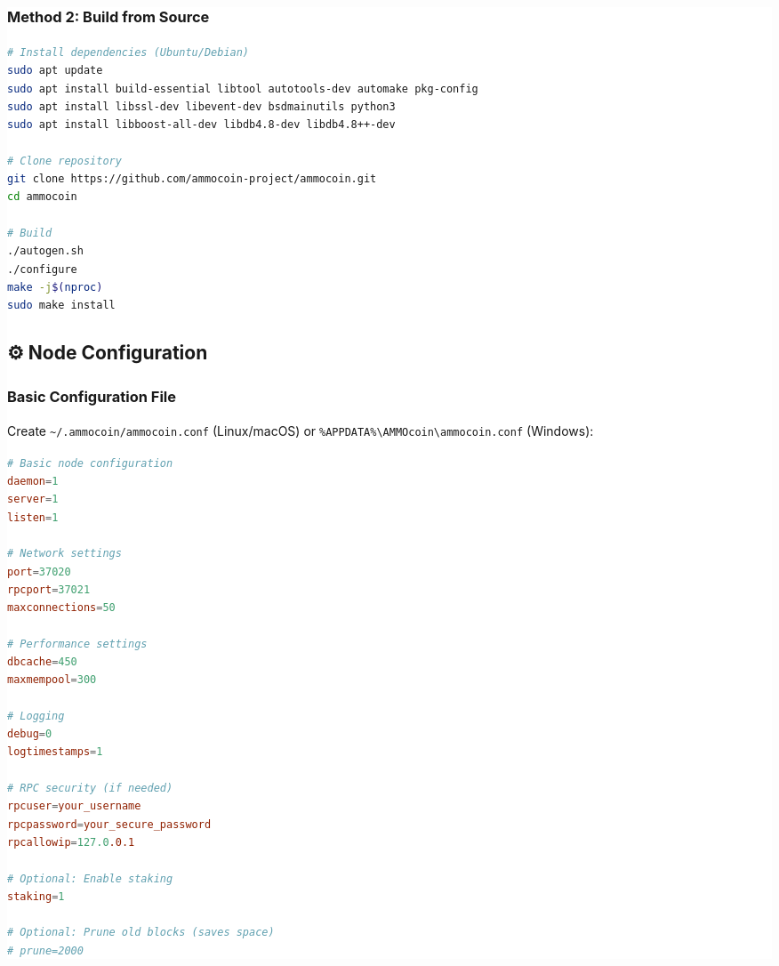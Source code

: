 ### Method 2: Build from Source
```bash
# Install dependencies (Ubuntu/Debian)
sudo apt update
sudo apt install build-essential libtool autotools-dev automake pkg-config
sudo apt install libssl-dev libevent-dev bsdmainutils python3
sudo apt install libboost-all-dev libdb4.8-dev libdb4.8++-dev

# Clone repository
git clone https://github.com/ammocoin-project/ammocoin.git
cd ammocoin

# Build
./autogen.sh
./configure
make -j$(nproc)
sudo make install
```

## ⚙️ Node Configuration

### Basic Configuration File

Create `~/.ammocoin/ammocoin.conf` (Linux/macOS) or `%APPDATA%\AMMOcoin\ammocoin.conf` (Windows):

```conf
# Basic node configuration
daemon=1
server=1
listen=1

# Network settings
port=37020
rpcport=37021
maxconnections=50

# Performance settings
dbcache=450
maxmempool=300

# Logging
debug=0
logtimestamps=1

# RPC security (if needed)
rpcuser=your_username
rpcpassword=your_secure_password
rpcallowip=127.0.0.1

# Optional: Enable staking
staking=1

# Optional: Prune old blocks (saves space)
# prune=2000
```

